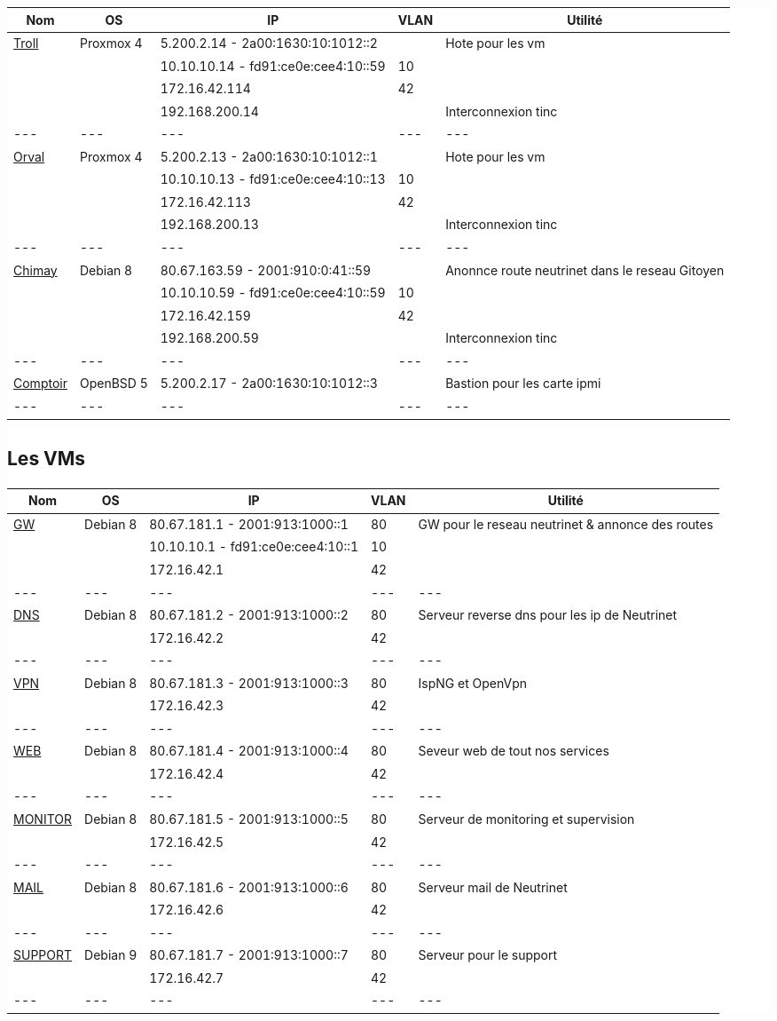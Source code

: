| Nom | OS | IP | VLAN | Utilité |
|---|---|---|---|---|
| [Troll](phy/troll) | Proxmox 4 | 5.200.2.14 - 2a00:1630:10:1012::2| | Hote pour les vm |
| | | 10.10.10.14 - fd91:ce0e:cee4:10::59| 10 | |
| | | 172.16.42.114 | 42 | |
| | | 192.168.200.14 | | Interconnexion tinc |
|---|---|---|---|---|
| [Orval](phy/orval) | Proxmox 4 | 5.200.2.13 - 2a00:1630:10:1012::1| | Hote pour les vm |
| | | 10.10.10.13 - fd91:ce0e:cee4:10::13| 10 | |
| | | 172.16.42.113 | 42 | |
| | | 192.168.200.13 | | Interconnexion tinc |
|---|---|---|---|---|
| [Chimay](phy/chimay) | Debian 8 | 80.67.163.59 - 2001:910:0:41::59| | Anonnce route neutrinet dans le reseau Gitoyen |
| | | 10.10.10.59 - fd91:ce0e:cee4:10::59 | 10 | |
| | | 172.16.42.159 | 42 | |
| | | 192.168.200.59 | | Interconnexion tinc |
|---|---|---|---|---|
| [Comptoir](phy/comptoir) | OpenBSD 5 | 5.200.2.17 - 2a00:1630:10:1012::3| | Bastion pour les carte ipmi|
|---|---|---|---|---|

## Les VMs

| Nom | OS | IP | VLAN | Utilité |
|---|---|---|---|---|
| [GW](vm/gw) | Debian 8 | 80.67.181.1 - 2001:913:1000::1 | 80 | GW pour le reseau neutrinet & annonce des routes|
| | | 10.10.10.1 - fd91:ce0e:cee4:10::1| 10 | |
| | | 172.16.42.1 | 42 | |
|---|---|---|---|---|
| [DNS](vm/dns) | Debian 8 | 80.67.181.2 - 2001:913:1000::2 | 80 | Serveur reverse dns pour les ip de Neutrinet|
| | | 172.16.42.2 | 42 | |
|---|---|---|---|---|
| [VPN](vm/vpn) | Debian 8 | 80.67.181.3 - 2001:913:1000::3 | 80 | IspNG et OpenVpn|
| | | 172.16.42.3 | 42 | |
|---|---|---|---|---|
| [WEB](vm/web) | Debian 8 | 80.67.181.4 - 2001:913:1000::4 | 80 | Seveur web de tout nos services|
| | | 172.16.42.4 | 42 | |
|---|---|---|---|---|
| [MONITOR](vm/monitor) | Debian 8 | 80.67.181.5 - 2001:913:1000::5 | 80 | Serveur de monitoring et supervision|
| | | 172.16.42.5 | 42 | |
|---|---|---|---|---|
| [MAIL](vm/mail) | Debian 8 | 80.67.181.6 - 2001:913:1000::6 | 80 | Serveur mail de Neutrinet|
| | | 172.16.42.6 | 42 | |
|---|---|---|---|---|
| [SUPPORT](vm/support) | Debian 9 | 80.67.181.7 - 2001:913:1000::7 | 80 | Serveur pour le support|
| | | 172.16.42.7 | 42 | |
|---|---|---|---|---|
